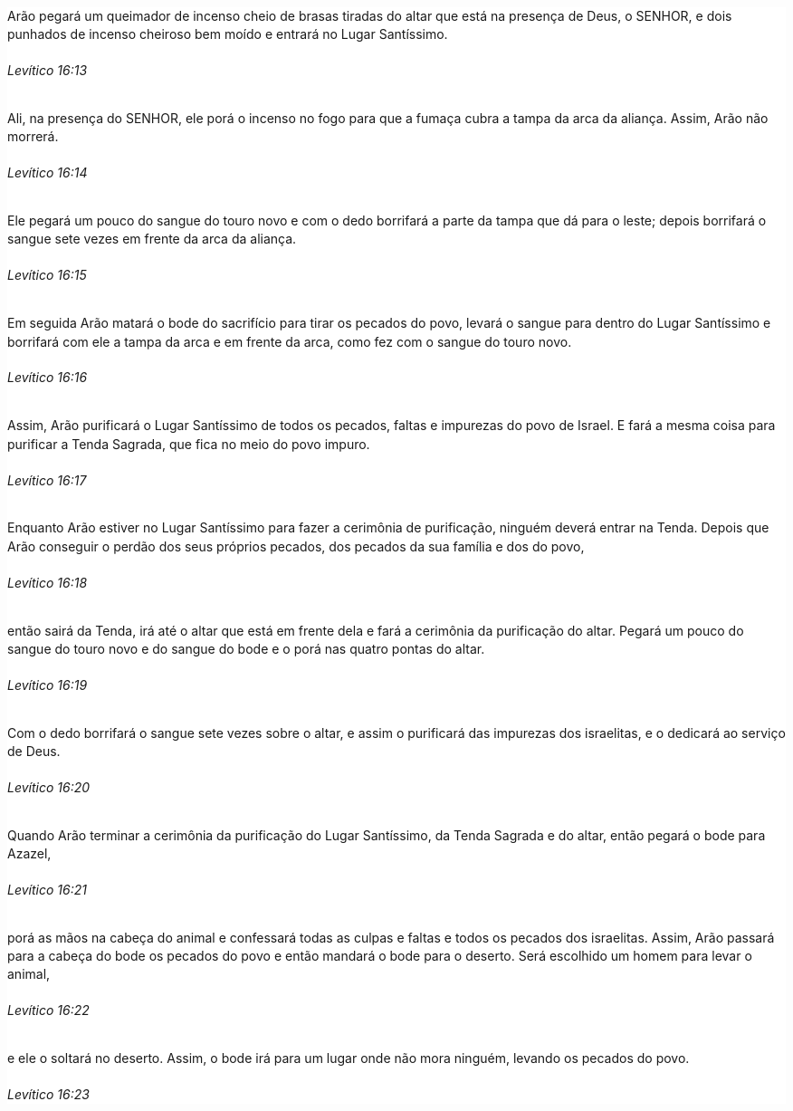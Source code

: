 Arão pegará um queimador de incenso cheio de brasas tiradas do altar que está na presença de Deus, o SENHOR, e dois punhados de incenso cheiroso bem moído e entrará no Lugar Santíssimo.

###### Levítico 16:13

Ali, na presença do SENHOR, ele porá o incenso no fogo para que a fumaça cubra a tampa da arca da aliança. Assim, Arão não morrerá.

###### Levítico 16:14

Ele pegará um pouco do sangue do touro novo e com o dedo borrifará a parte da tampa que dá para o leste; depois borrifará o sangue sete vezes em frente da arca da aliança.

###### Levítico 16:15

Em seguida Arão matará o bode do sacrifício para tirar os pecados do povo, levará o sangue para dentro do Lugar Santíssimo e borrifará com ele a tampa da arca e em frente da arca, como fez com o sangue do touro novo.

###### Levítico 16:16

Assim, Arão purificará o Lugar Santíssimo de todos os pecados, faltas e impurezas do povo de Israel. E fará a mesma coisa para purificar a Tenda Sagrada, que fica no meio do povo impuro.

###### Levítico 16:17

Enquanto Arão estiver no Lugar Santíssimo para fazer a cerimônia de purificação, ninguém deverá entrar na Tenda. Depois que Arão conseguir o perdão dos seus próprios pecados, dos pecados da sua família e dos do povo,

###### Levítico 16:18

então sairá da Tenda, irá até o altar que está em frente dela e fará a cerimônia da purificação do altar. Pegará um pouco do sangue do touro novo e do sangue do bode e o porá nas quatro pontas do altar.

###### Levítico 16:19

Com o dedo borrifará o sangue sete vezes sobre o altar, e assim o purificará das impurezas dos israelitas, e o dedicará ao serviço de Deus.

###### Levítico 16:20

Quando Arão terminar a cerimônia da purificação do Lugar Santíssimo, da Tenda Sagrada e do altar, então pegará o bode para Azazel,

###### Levítico 16:21

porá as mãos na cabeça do animal e confessará todas as culpas e faltas e todos os pecados dos israelitas. Assim, Arão passará para a cabeça do bode os pecados do povo e então mandará o bode para o deserto. Será escolhido um homem para levar o animal,

###### Levítico 16:22

e ele o soltará no deserto. Assim, o bode irá para um lugar onde não mora ninguém, levando os pecados do povo.

###### Levítico 16:23
